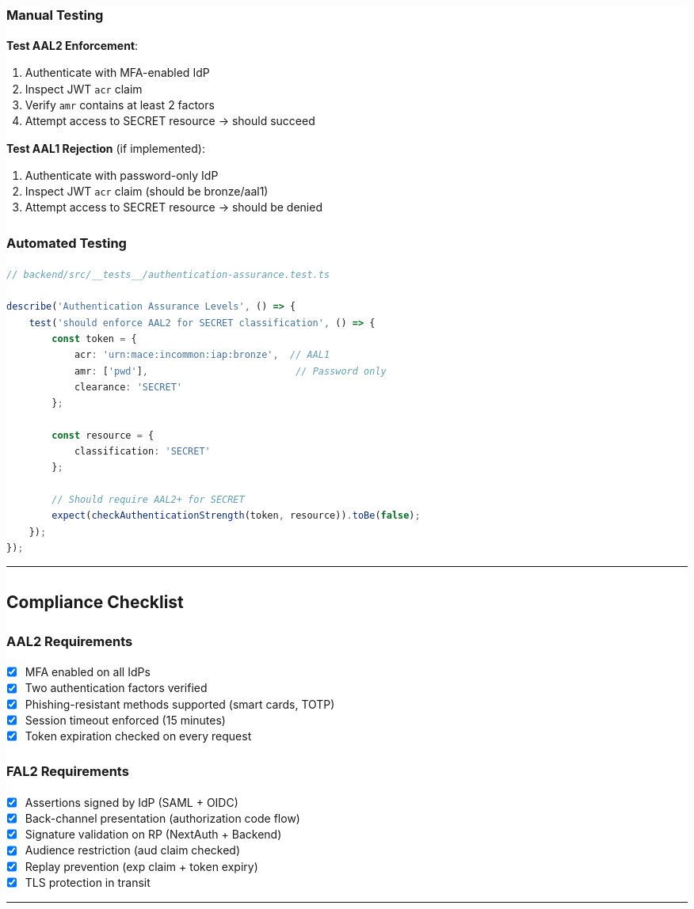 ### Manual Testing

**Test AAL2 Enforcement**:
1. Authenticate with MFA-enabled IdP
2. Inspect JWT `acr` claim
3. Verify `amr` contains at least 2 factors
4. Attempt access to SECRET resource → should succeed

**Test AAL1 Rejection** (if implemented):
1. Authenticate with password-only IdP
2. Inspect JWT `acr` claim (should be bronze/aal1)
3. Attempt access to SECRET resource → should be denied

### Automated Testing

```typescript
// backend/src/__tests__/authentication-assurance.test.ts

describe('Authentication Assurance Levels', () => {
    test('should enforce AAL2 for SECRET classification', () => {
        const token = {
            acr: 'urn:mace:incommon:iap:bronze',  // AAL1
            amr: ['pwd'],                          // Password only
            clearance: 'SECRET'
        };
        
        const resource = {
            classification: 'SECRET'
        };
        
        // Should require AAL2+ for SECRET
        expect(checkAuthenticationStrength(token, resource)).toBe(false);
    });
});
```

---

## Compliance Checklist

### AAL2 Requirements

- [x] MFA enabled on all IdPs
- [x] Two authentication factors verified
- [x] Phishing-resistant methods supported (smart cards, TOTP)
- [x] Session timeout enforced (15 minutes)
- [x] Token expiration checked on every request

### FAL2 Requirements

- [x] Assertions signed by IdP (SAML + OIDC)
- [x] Back-channel presentation (authorization code flow)
- [x] Signature validation on RP (NextAuth + Backend)
- [x] Audience restriction (aud claim checked)
- [x] Replay prevention (exp claim + token expiry)
- [x] TLS protection in transit

---